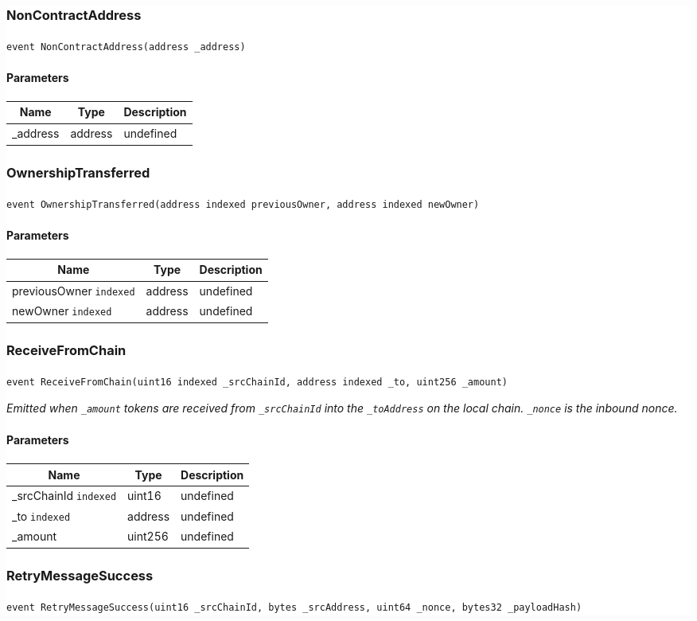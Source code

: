 ### NonContractAddress

```solidity
event NonContractAddress(address _address)
```





#### Parameters

| Name | Type | Description |
|---|---|---|
| _address  | address | undefined |

### OwnershipTransferred

```solidity
event OwnershipTransferred(address indexed previousOwner, address indexed newOwner)
```





#### Parameters

| Name | Type | Description |
|---|---|---|
| previousOwner `indexed` | address | undefined |
| newOwner `indexed` | address | undefined |

### ReceiveFromChain

```solidity
event ReceiveFromChain(uint16 indexed _srcChainId, address indexed _to, uint256 _amount)
```



*Emitted when `_amount` tokens are received from `_srcChainId` into the `_toAddress` on the local chain. `_nonce` is the inbound nonce.*

#### Parameters

| Name | Type | Description |
|---|---|---|
| _srcChainId `indexed` | uint16 | undefined |
| _to `indexed` | address | undefined |
| _amount  | uint256 | undefined |

### RetryMessageSuccess

```solidity
event RetryMessageSuccess(uint16 _srcChainId, bytes _srcAddress, uint64 _nonce, bytes32 _payloadHash)
```
